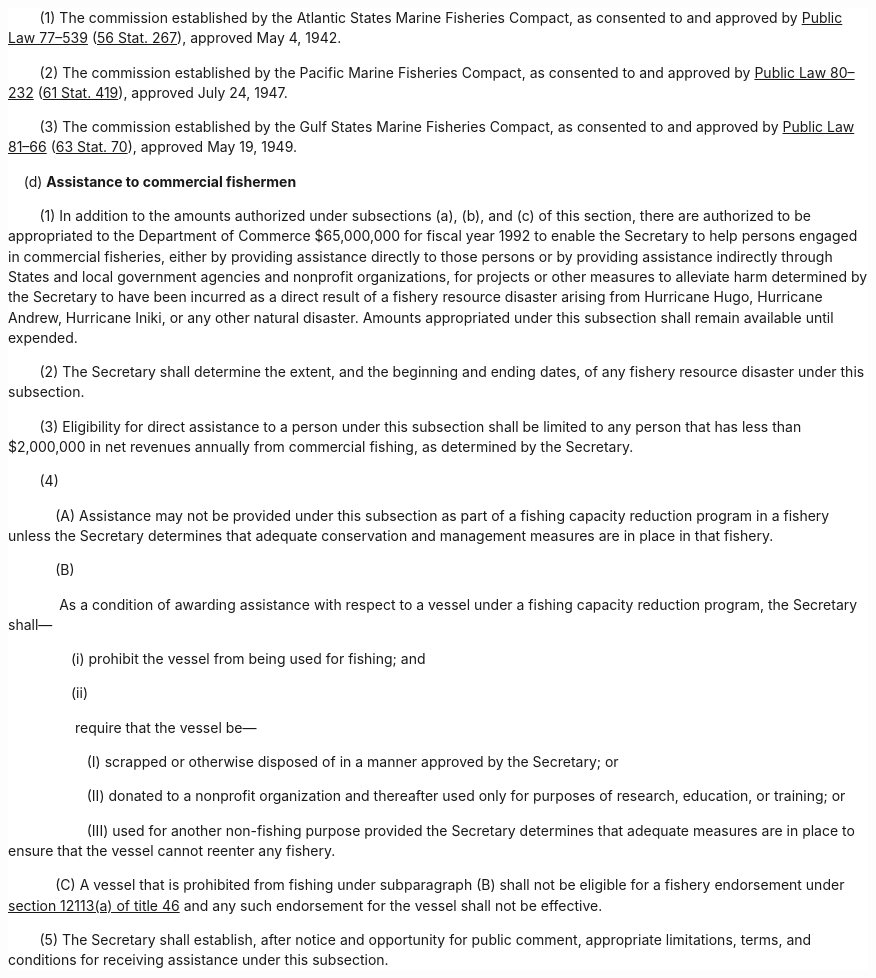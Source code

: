         (1) The commission established by the Atlantic States Marine Fisheries Compact, as consented to and approved by [Public Law 77–539][/us/pl/77/539] ([56 Stat. 267][/us/stat/56/267]), approved May 4, 1942.

        (2) The commission established by the Pacific Marine Fisheries Compact, as consented to and approved by [Public Law 80–232][/us/pl/80/232] ([61 Stat. 419][/us/stat/61/419]), approved July 24, 1947.

        (3) The commission established by the Gulf States Marine Fisheries Compact, as consented to and approved by [Public Law 81–66][/us/pl/81/66] ([63 Stat. 70][/us/stat/63/70]), approved May 19, 1949.

    (d) __Assistance to commercial fishermen__ 

        (1) In addition to the amounts authorized under subsections (a), (b), and (c) of this section, there are authorized to be appropriated to the Department of Commerce $65,000,000 for fiscal year 1992 to enable the Secretary to help persons engaged in commercial fisheries, either by providing assistance directly to those persons or by providing assistance indirectly through States and local government agencies and nonprofit organizations, for projects or other measures to alleviate harm determined by the Secretary to have been incurred as a direct result of a fishery resource disaster arising from Hurricane Hugo, Hurricane Andrew, Hurricane Iniki, or any other natural disaster. Amounts appropriated under this subsection shall remain available until expended.

        (2) The Secretary shall determine the extent, and the beginning and ending dates, of any fishery resource disaster under this subsection.

        (3) Eligibility for direct assistance to a person under this subsection shall be limited to any person that has less than $2,000,000 in net revenues annually from commercial fishing, as determined by the Secretary.

        (4)

            (A) Assistance may not be provided under this subsection as part of a fishing capacity reduction program in a fishery unless the Secretary determines that adequate conservation and management measures are in place in that fishery.

            (B)

             As a condition of awarding assistance with respect to a vessel under a fishing capacity reduction program, the Secretary shall—

                (i) prohibit the vessel from being used for fishing; and

                (ii)

                 require that the vessel be—

                    (I) scrapped or otherwise disposed of in a manner approved by the Secretary; or

                    (II) donated to a nonprofit organization and thereafter used only for purposes of research, education, or training; or

                    (III) used for another non-fishing purpose provided the Secretary determines that adequate measures are in place to ensure that the vessel cannot reenter any fishery.

            (C) A vessel that is prohibited from fishing under subparagraph (B) shall not be eligible for a fishery endorsement under [section 12113(a) of title 46][/us/usc/t46/s12113/a] and any such endorsement for the vessel shall not be effective.

        (5) The Secretary shall establish, after notice and opportunity for public comment, appropriate limitations, terms, and conditions for receiving assistance under this subsection.


[/us/pl/77/539]: https://publicdocs.github.io/go/links?ns=uslm&ref=%2Fus%2Fpl%2F77%2F539
[/us/stat/56/267]: https://publicdocs.github.io/go/links?ns=uslm&ref=%2Fus%2Fstat%2F56%2F267
[/us/pl/80/232]: https://publicdocs.github.io/go/links?ns=uslm&ref=%2Fus%2Fpl%2F80%2F232
[/us/stat/61/419]: https://publicdocs.github.io/go/links?ns=uslm&ref=%2Fus%2Fstat%2F61%2F419
[/us/pl/81/66]: https://publicdocs.github.io/go/links?ns=uslm&ref=%2Fus%2Fpl%2F81%2F66
[/us/stat/63/70]: https://publicdocs.github.io/go/links?ns=uslm&ref=%2Fus%2Fstat%2F63%2F70
[/us/usc/t46/s12113/a]: https://publicdocs.github.io/go/links?ns=uslm&ref=%2Fus%2Fusc%2Ft46%2Fs12113%2Fa
[/us/pl/99/659/s308]: https://publicdocs.github.io/go/links?ns=uslm&ref=%2Fus%2Fpl%2F99%2F659%2Fs308
[/us/stat/100/3736]: https://publicdocs.github.io/go/links?ns=uslm&ref=%2Fus%2Fstat%2F100%2F3736
[/us/pl/101/627]: https://publicdocs.github.io/go/links?ns=uslm&ref=%2Fus%2Fpl%2F101%2F627
[/us/stat/104/4463]: https://publicdocs.github.io/go/links?ns=uslm&ref=%2Fus%2Fstat%2F104%2F4463
[/us/pl/102/396/s9135]: https://publicdocs.github.io/go/links?ns=uslm&ref=%2Fus%2Fpl%2F102%2F396%2Fs9135
[/us/stat/106/1937]: https://publicdocs.github.io/go/links?ns=uslm&ref=%2Fus%2Fstat%2F106%2F1937
[/us/pl/103/206/s811]: https://publicdocs.github.io/go/links?ns=uslm&ref=%2Fus%2Fpl%2F103%2F206%2Fs811
[/us/stat/107/2454]: https://publicdocs.github.io/go/links?ns=uslm&ref=%2Fus%2Fstat%2F107%2F2454
[/us/pl/103/238/s21]: https://publicdocs.github.io/go/links?ns=uslm&ref=%2Fus%2Fpl%2F103%2F238%2Fs21
[/us/stat/108/561]: https://publicdocs.github.io/go/links?ns=uslm&ref=%2Fus%2Fstat%2F108%2F561
[/us/pl/104/134/s101]: https://publicdocs.github.io/go/links?ns=uslm&ref=%2Fus%2Fpl%2F104%2F134%2Fs101
[/us/stat/110/1321]: https://publicdocs.github.io/go/links?ns=uslm&ref=%2Fus%2Fstat%2F110%2F1321
[/us/pl/104/140/s1/a]: https://publicdocs.github.io/go/links?ns=uslm&ref=%2Fus%2Fpl%2F104%2F140%2Fs1%2Fa
[/us/stat/110/1327]: https://publicdocs.github.io/go/links?ns=uslm&ref=%2Fus%2Fstat%2F110%2F1327
[/us/pl/104/297/s402]: https://publicdocs.github.io/go/links?ns=uslm&ref=%2Fus%2Fpl%2F104%2F297%2Fs402
[/us/stat/110/3618]: https://publicdocs.github.io/go/links?ns=uslm&ref=%2Fus%2Fstat%2F110%2F3618
[/us/pl/107/372/s302/a]: https://publicdocs.github.io/go/links?ns=uslm&ref=%2Fus%2Fpl%2F107%2F372%2Fs302%2Fa
[/us/stat/116/3094]: https://publicdocs.github.io/go/links?ns=uslm&ref=%2Fus%2Fstat%2F116%2F3094
[/us/pl/109/479/s302/g]: https://publicdocs.github.io/go/links?ns=uslm&ref=%2Fus%2Fpl%2F109%2F479%2Fs302%2Fg
[/us/stat/120/3624]: https://publicdocs.github.io/go/links?ns=uslm&ref=%2Fus%2Fstat%2F120%2F3624
[/us/pl/111/348/s104]: https://publicdocs.github.io/go/links?ns=uslm&ref=%2Fus%2Fpl%2F111%2F348%2Fs104
[/us/stat/124/3671]: https://publicdocs.github.io/go/links?ns=uslm&ref=%2Fus%2Fstat%2F124%2F3671
[/us/pl/99/659]: https://publicdocs.github.io/go/links?ns=uslm&ref=%2Fus%2Fpl%2F99%2F659
[/us/stat/100/3731]: https://publicdocs.github.io/go/links?ns=uslm&ref=%2Fus%2Fstat%2F100%2F3731
[/us/usc/t16/s4101]: https://publicdocs.github.io/go/links?ns=uslm&ref=%2Fus%2Fusc%2Ft16%2Fs4101
[/us/pl/77/539]: https://publicdocs.github.io/go/links?ns=uslm&ref=%2Fus%2Fpl%2F77%2F539
[/us/act/1942-05-04/ch283]: https://publicdocs.github.io/go/links?ns=uslm&ref=%2Fus%2Fact%2F1942-05-04%2Fch283
[/us/stat/56/267]: https://publicdocs.github.io/go/links?ns=uslm&ref=%2Fus%2Fstat%2F56%2F267
[/us/pl/80/232]: https://publicdocs.github.io/go/links?ns=uslm&ref=%2Fus%2Fpl%2F80%2F232
[/us/act/1947-07-24/ch316]: https://publicdocs.github.io/go/links?ns=uslm&ref=%2Fus%2Fact%2F1947-07-24%2Fch316
[/us/stat/61/419]: https://publicdocs.github.io/go/links?ns=uslm&ref=%2Fus%2Fstat%2F61%2F419
[/us/pl/81/66]: https://publicdocs.github.io/go/links?ns=uslm&ref=%2Fus%2Fpl%2F81%2F66
[/us/act/1949-05-19/ch128]: https://publicdocs.github.io/go/links?ns=uslm&ref=%2Fus%2Fact%2F1949-05-19%2Fch128
[/us/stat/63/70]: https://publicdocs.github.io/go/links?ns=uslm&ref=%2Fus%2Fstat%2F63%2F70
[/us/usc/t46/s12113/a]: https://publicdocs.github.io/go/links?ns=uslm&ref=%2Fus%2Fusc%2Ft46%2Fs12113%2Fa
[/us/usc/t46/s12108/a]: https://publicdocs.github.io/go/links?ns=uslm&ref=%2Fus%2Fusc%2Ft46%2Fs12108%2Fa
[/us/pl/109/304/s18/c]: https://publicdocs.github.io/go/links?ns=uslm&ref=%2Fus%2Fpl%2F109%2F304%2Fs18%2Fc
[/us/stat/120/1709]: https://publicdocs.github.io/go/links?ns=uslm&ref=%2Fus%2Fstat%2F120%2F1709
[/us/usc/t46/s12113]: https://publicdocs.github.io/go/links?ns=uslm&ref=%2Fus%2Fusc%2Ft46%2Fs12113
[/us/pl/111/348]: https://publicdocs.github.io/go/links?ns=uslm&ref=%2Fus%2Fpl%2F111%2F348
[/us/pl/109/479/s302/g/1]: https://publicdocs.github.io/go/links?ns=uslm&ref=%2Fus%2Fpl%2F109%2F479%2Fs302%2Fg%2F1
[/us/pl/109/479/s302/g/2]: https://publicdocs.github.io/go/links?ns=uslm&ref=%2Fus%2Fpl%2F109%2F479%2Fs302%2Fg%2F2
[/us/pl/107/372/s302/a/1]: https://publicdocs.github.io/go/links?ns=uslm&ref=%2Fus%2Fpl%2F107%2F372%2Fs302%2Fa%2F1
[/us/pl/107/372/s302/a/2]: https://publicdocs.github.io/go/links?ns=uslm&ref=%2Fus%2Fpl%2F107%2F372%2Fs302%2Fa%2F2
[/us/pl/104/297/s402/a/1]: https://publicdocs.github.io/go/links?ns=uslm&ref=%2Fus%2Fpl%2F104%2F297%2Fs402%2Fa%2F1
[/us/pl/104/297/s402/a/2]: https://publicdocs.github.io/go/links?ns=uslm&ref=%2Fus%2Fpl%2F104%2F297%2Fs402%2Fa%2F2
[/us/pl/104/134/s101]: https://publicdocs.github.io/go/links?ns=uslm&ref=%2Fus%2Fpl%2F104%2F134%2Fs101
[/us/pl/104/134/s101]: https://publicdocs.github.io/go/links?ns=uslm&ref=%2Fus%2Fpl%2F104%2F134%2Fs101
[/us/pl/104/134/s101]: https://publicdocs.github.io/go/links?ns=uslm&ref=%2Fus%2Fpl%2F104%2F134%2Fs101
[/us/pl/104/134/s101]: https://publicdocs.github.io/go/links?ns=uslm&ref=%2Fus%2Fpl%2F104%2F134%2Fs101
[/us/pl/104/134/s101]: https://publicdocs.github.io/go/links?ns=uslm&ref=%2Fus%2Fpl%2F104%2F134%2Fs101
[/us/pl/104/297/s402/b]: https://publicdocs.github.io/go/links?ns=uslm&ref=%2Fus%2Fpl%2F104%2F297%2Fs402%2Fb
[/us/pl/103/238]: https://publicdocs.github.io/go/links?ns=uslm&ref=%2Fus%2Fpl%2F103%2F238
[/us/pl/103/206]: https://publicdocs.github.io/go/links?ns=uslm&ref=%2Fus%2Fpl%2F103%2F206
[/us/pl/102/396]: https://publicdocs.github.io/go/links?ns=uslm&ref=%2Fus%2Fpl%2F102%2F396
[/us/pl/101/627/s503/1]: https://publicdocs.github.io/go/links?ns=uslm&ref=%2Fus%2Fpl%2F101%2F627%2Fs503%2F1
[/us/pl/101/627]: https://publicdocs.github.io/go/links?ns=uslm&ref=%2Fus%2Fpl%2F101%2F627
[/us/pl/101/627/s503/3]: https://publicdocs.github.io/go/links?ns=uslm&ref=%2Fus%2Fpl%2F101%2F627%2Fs503%2F3